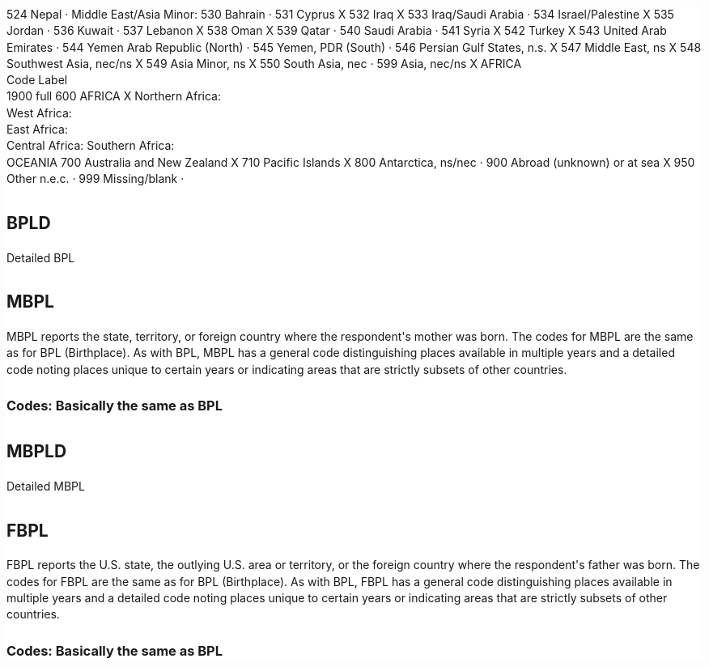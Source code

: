 524	Nepal	·
Middle East/Asia Minor:	
530	Bahrain	·
531	Cyprus	X
532	Iraq	X
533	Iraq/Saudi Arabia	·
534	Israel/Palestine	X
535	Jordan	·
536	Kuwait	·
537	Lebanon	X
538	Oman	X
539	Qatar	·
540	Saudi Arabia	·
541	Syria	X
542	Turkey	X
543	United Arab Emirates	·
544	Yemen Arab Republic (North)	·
545	Yemen, PDR (South)	·
546	Persian Gulf States, n.s.	X
547	Middle East, ns	X
548	Southwest Asia, nec/ns	X
549	Asia Minor, ns	X
550	South Asia, nec	·
599	Asia, nec/ns	X
AFRICA	
Code	Label	
1900
full
600	AFRICA	X
Northern Africa:	
West Africa:	
East Africa:	
Central Africa:	
Southern Africa:	
OCEANIA	
700	Australia and New Zealand	X
710	Pacific Islands	X
800	Antarctica, ns/nec	·
900	Abroad (unknown) or at sea	X
950	Other n.e.c.	·
999	Missing/blank	·

## BPLD
Detailed BPL
## MBPL
MBPL reports the state, territory, or foreign country where the respondent's mother was born. The codes for MBPL are the same as for BPL (Birthplace). As with BPL, MBPL has a general code distinguishing places available in multiple years and a detailed code noting places unique to certain years or indicating areas that are strictly subsets of other countries.
### Codes: Basically the same as BPL
## MBPLD
Detailed MBPL
## FBPL
FBPL reports the U.S. state, the outlying U.S. area or territory, or the foreign country where the respondent's father was born. The codes for FBPL are the same as for BPL (Birthplace). As with BPL, FBPL has a general code distinguishing places available in multiple years and a detailed code noting places unique to certain years or indicating areas that are strictly subsets of other countries.
### Codes: Basically the same as BPL
